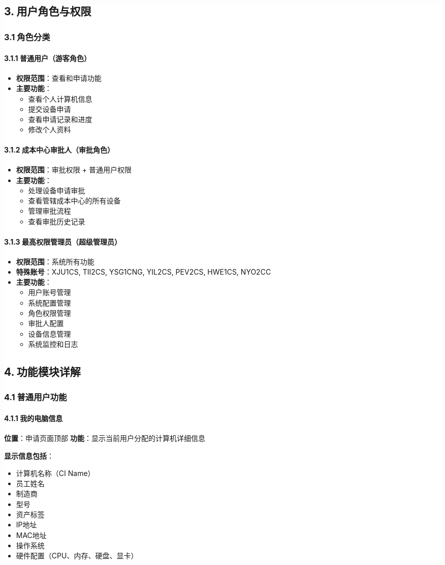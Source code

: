 ## 3. 用户角色与权限

### 3.1 角色分类

#### 3.1.1 普通用户（游客角色）
- **权限范围**：查看和申请功能
- **主要功能**：
  - 查看个人计算机信息
  - 提交设备申请
  - 查看申请记录和进度
  - 修改个人资料

#### 3.1.2 成本中心审批人（审批角色）
- **权限范围**：审批权限 + 普通用户权限
- **主要功能**：
  - 处理设备申请审批
  - 查看管辖成本中心的所有设备
  - 管理审批流程
  - 查看审批历史记录

#### 3.1.3 最高权限管理员（超级管理员）
- **权限范围**：系统所有功能
- **特殊账号**：XJU1CS, TII2CS, YSG1CNG, YIL2CS, PEV2CS, HWE1CS, NYO2CC
- **主要功能**：
  - 用户账号管理
  - 系统配置管理
  - 角色权限管理
  - 审批人配置
  - 设备信息管理
  - 系统监控和日志

## 4. 功能模块详解

### 4.1 普通用户功能

#### 4.1.1 我的电脑信息
**位置**：申请页面顶部
**功能**：显示当前用户分配的计算机详细信息

**显示信息包括**：
- 计算机名称（CI Name）
- 员工姓名
- 制造商
- 型号
- 资产标签
- IP地址
- MAC地址
- 操作系统
- 硬件配置（CPU、内存、硬盘、显卡）
